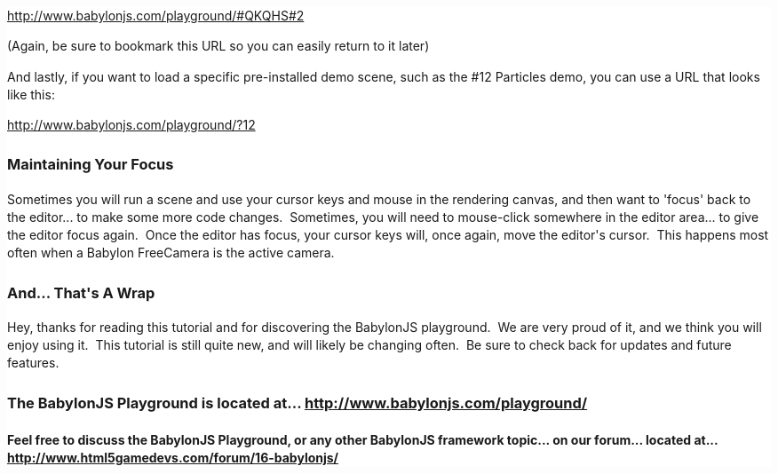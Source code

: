 http://www.babylonjs.com/playground/#QKQHS#2

(Again, be sure to bookmark this URL so you can easily return to it later)

And lastly, if you want to load a specific pre-installed demo scene, such as the #12 Particles demo, you can use a URL that looks like this:

http://www.babylonjs.com/playground/?12


### Maintaining Your Focus
Sometimes you will run a scene and use your cursor keys and mouse in the rendering canvas, and then want to 'focus' back to the editor... to make some more code changes.&nbsp; Sometimes, you will need to mouse-click somewhere in the editor area... to give the editor focus again.&nbsp; Once the editor has focus, your cursor keys will, once again, move the editor's cursor.&nbsp; This happens most often when a Babylon FreeCamera is the active camera.


### And... That's A Wrap
Hey, thanks for reading this tutorial and for discovering the BabylonJS playground.&nbsp; We are very proud of it, and we think you will enjoy using it.&nbsp; This tutorial is still quite new, and will likely be changing often.&nbsp; Be sure to check back for updates and future features.

### The BabylonJS Playground is located at... http://www.babylonjs.com/playground/

#### Feel free to discuss the BabylonJS Playground, or any other BabylonJS framework topic... on our forum... located at...&nbsp; http://www.html5gamedevs.com/forum/16-babylonjs/
